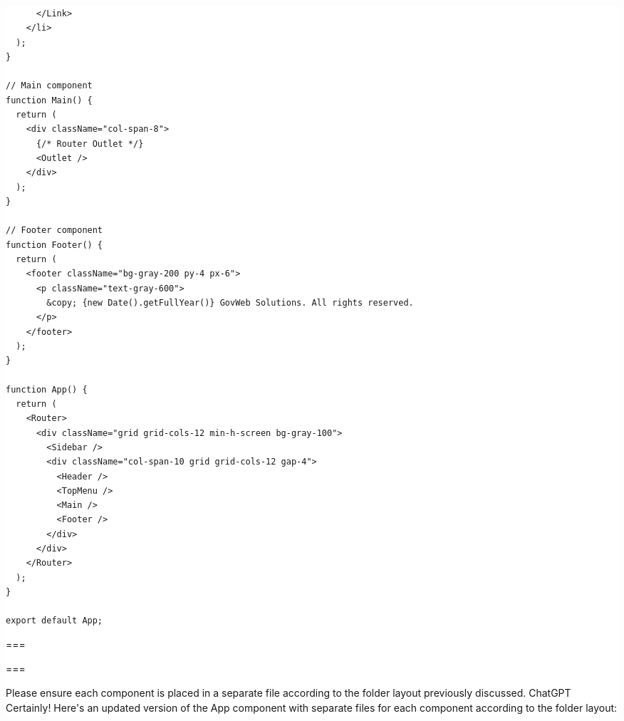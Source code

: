 ```
      </Link>
    </li>
  );
}

// Main component
function Main() {
  return (
    <div className="col-span-8">
      {/* Router Outlet */}
      <Outlet />
    </div>
  );
}

// Footer component
function Footer() {
  return (
    <footer className="bg-gray-200 py-4 px-6">
      <p className="text-gray-600">
        &copy; {new Date().getFullYear()} GovWeb Solutions. All rights reserved.
      </p>
    </footer>
  );
}

function App() {
  return (
    <Router>
      <div className="grid grid-cols-12 min-h-screen bg-gray-100">
        <Sidebar />
        <div className="col-span-10 grid grid-cols-12 gap-4">
          <Header />
          <TopMenu />
          <Main />
          <Footer />
        </div>
      </div>
    </Router>
  );
}

export default App;
```

===

===

Please ensure each component is placed in a separate file according to the folder layout previously discussed. 
ChatGPT
Certainly! Here's an updated version of the App component with separate files for each component according to the folder layout:
